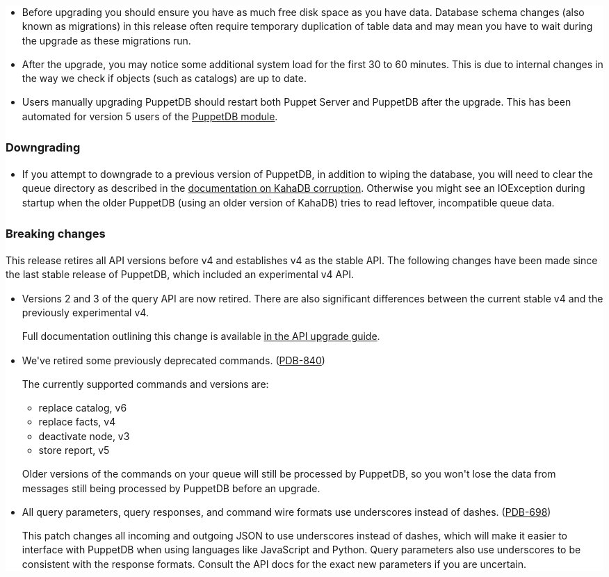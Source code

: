 * Before upgrading you should ensure you have as much free disk space
  as you have data. Database schema changes (also known as migrations)
  in this release often require temporary duplication of table data
  and may mean you have to wait during the upgrade as these migrations
  run.

* After the upgrade, you may notice some additional system load for
  the first 30 to 60 minutes. This is due to internal changes in the
  way we check if objects (such as catalogs) are up to date.

* Users manually upgrading PuppetDB should restart both Puppet Server
  and PuppetDB after the upgrade. This has been automated for version
  5 users of the [PuppetDB module][puppetdb-module].

### Downgrading

* If you attempt to downgrade to a previous version of PuppetDB, in
  addition to wiping the database, you will need to clear the queue
  directory as described in the
  [documentation on KahaDB corruption][kahadb_corruption]. Otherwise
  you might see an IOException during startup when the older PuppetDB
  (using an older version of KahaDB) tries to read leftover,
  incompatible queue data.

### Breaking changes

This release retires all API versions before v4 and establishes v4 as
the stable API. The following changes have been made since the last
stable release of PuppetDB, which included an experimental v4 API.

* Versions 2 and 3 of the query API are now retired. There are also significant differences between the current stable v4 and the previously experimental v4.

    Full documentation outlining this change is available [in the API upgrade guide][upgrading].

* We've retired some previously deprecated commands. ([PDB-840](https://tickets.puppetlabs.com/browse/PDB-840))

    The currently supported commands and versions are:

    * replace catalog, v6
    * replace facts, v4
    * deactivate node, v3
    * store report, v5

    Older versions of the commands on your queue will still be
    processed by PuppetDB, so you won't lose the data from messages
    still being processed by PuppetDB before an upgrade.

* All query parameters, query responses, and command wire formats use underscores instead of dashes. ([PDB-698](https://tickets.puppetlabs.com/browse/PDB-698))

    This patch changes all incoming and outgoing JSON to use
    underscores instead of dashes, which will make it easier to
    interface with PuppetDB when using languages like JavaScript and
    Python. Query parameters also use underscores to be consistent
    with the response formats. Consult the API docs for the exact new
    parameters if you are uncertain.


[configure_postgres]: ./configure.html#using-postgresql
[kahadb_corruption]: /puppetdb/4.2/trouble_kahadb_corruption.html
[pg_trgm]: http://www.postgresql.org/docs/current/static/pgtrgm.html
[upgrading]: ./api/query/v4/upgrading-from-v3.html
[puppetdb-module]: https://forge.puppetlabs.com/puppetlabs/puppetdb
[migrate]: /puppetdb/3.2/migrate.html
[upgrades]: ./upgrade.html
[metrics]: ./api/metrics/v1/changes-from-puppetdb-v3.html
[pqltutorial]: ./api/query/tutorial-pql.html
[stockpile]: https://github.com/puppetlabs/stockpile
[queue_support_guide]: ./pdb_support_guide.html#message-queue